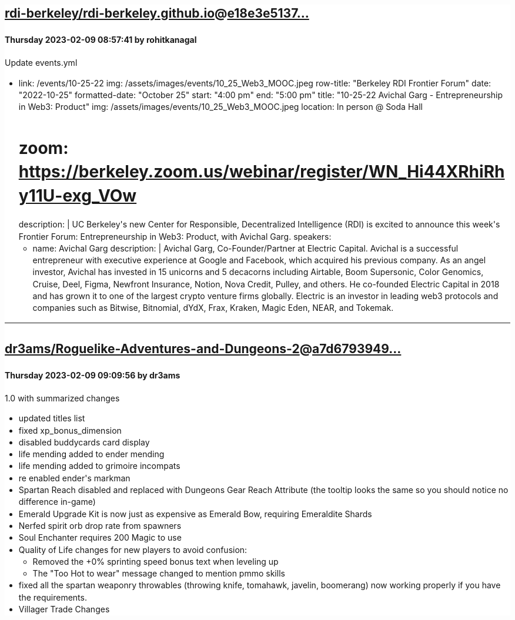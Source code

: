 ## [rdi-berkeley/rdi-berkeley.github.io](https://github.com/rdi-berkeley/rdi-berkeley.github.io)@[e18e3e5137...](https://github.com/rdi-berkeley/rdi-berkeley.github.io/commit/e18e3e5137fcb35b62287c3e03493d9a228d0264)
#### Thursday 2023-02-09 08:57:41 by rohitkanagal

Update events.yml

- link: /events/10-25-22
  img: /assets/images/events/10_25_Web3_MOOC.jpeg
  row-title: "Berkeley RDI Frontier Forum"
  date: "2022-10-25"
  formatted-date: "October 25"
  start: "4:00 pm"
  end: "5:00 pm"
  title: "10-25-22 Avichal Garg - Entrepreneurship in Web3: Product"
  img: /assets/images/events/10_25_Web3_MOOC.jpeg
  location: In person @ Soda Hall
  # zoom: https://berkeley.zoom.us/webinar/register/WN_Hi44XRhiRhy11U-exg_VOw
  description: |
    UC Berkeley's new Center for Responsible, Decentralized Intelligence (RDI) 
    is excited to announce this week's Frontier Forum: Entrepreneurship in Web3: Product, 
    with Avichal Garg.
  speakers:
    - name: Avichal Garg
      description: |
      Avichal Garg, Co-Founder/Partner at Electric Capital. Avichal is a successful entrepreneur with executive experience at Google and Facebook, which acquired his previous company. As an angel investor, Avichal has invested in 15 unicorns and 5 decacorns including Airtable, Boom Supersonic, Color Genomics, Cruise, Deel, Figma, Newfront Insurance, Notion, Nova Credit, Pulley, and others. He co-founded Electric Capital in 2018 and has grown it to one of the largest crypto venture firms globally. Electric is an investor in leading web3 protocols and companies such as Bitwise, Bitnomial, dYdX, Frax, Kraken, Magic Eden, NEAR, and Tokemak.

---
## [dr3ams/Roguelike-Adventures-and-Dungeons-2](https://github.com/dr3ams/Roguelike-Adventures-and-Dungeons-2)@[a7d6793949...](https://github.com/dr3ams/Roguelike-Adventures-and-Dungeons-2/commit/a7d67939495495ebea60ca96160e7050d58c1ff6)
#### Thursday 2023-02-09 09:09:56 by dr3ams

1.0 with summarized changes

- updated titles list
- fixed xp_bonus_dimension
- disabled buddycards card display
- life mending added to ender mending
- life mending added to grimoire incompats
- re enabled ender's markman
- Spartan Reach disabled and replaced with Dungeons Gear Reach Attribute (the tooltip looks the same so you should notice no difference in-game)
- Emerald Upgrade Kit is now just as expensive as Emerald Bow, requiring Emeraldite Shards
- Nerfed spirit orb drop rate from spawners
- Soul Enchanter requires 200 Magic to use
- Quality of Life changes for new players to avoid confusion:
	- Removed the +0% sprinting speed bonus text when leveling up
	- The "Too Hot to wear" message changed to mention pmmo skills
- fixed all the spartan weaponry throwables (throwing knife, tomahawk, javelin, boomerang) now working properly if you have the requirements.
- Villager Trade Changes